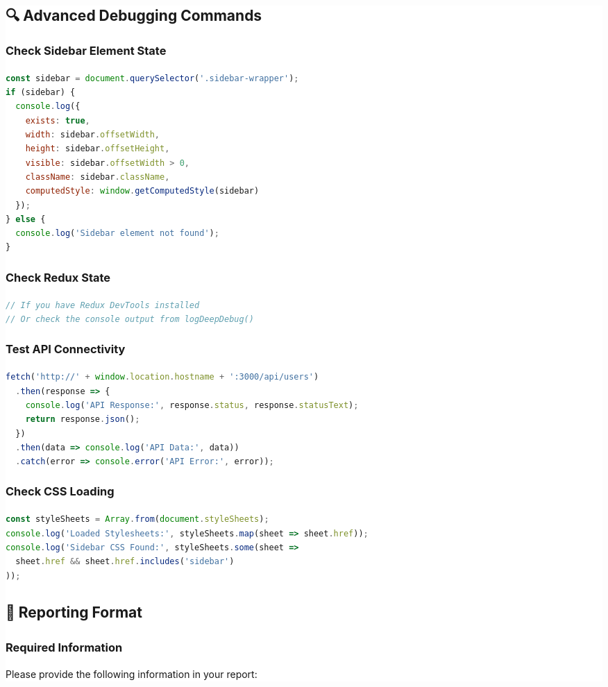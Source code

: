 ## 🔍 Advanced Debugging Commands

### Check Sidebar Element State
```javascript
const sidebar = document.querySelector('.sidebar-wrapper');
if (sidebar) {
  console.log({
    exists: true,
    width: sidebar.offsetWidth,
    height: sidebar.offsetHeight,
    visible: sidebar.offsetWidth > 0,
    className: sidebar.className,
    computedStyle: window.getComputedStyle(sidebar)
  });
} else {
  console.log('Sidebar element not found');
}
```

### Check Redux State
```javascript
// If you have Redux DevTools installed
// Or check the console output from logDeepDebug()
```

### Test API Connectivity
```javascript
fetch('http://' + window.location.hostname + ':3000/api/users')
  .then(response => {
    console.log('API Response:', response.status, response.statusText);
    return response.json();
  })
  .then(data => console.log('API Data:', data))
  .catch(error => console.error('API Error:', error));
```

### Check CSS Loading
```javascript
const styleSheets = Array.from(document.styleSheets);
console.log('Loaded Stylesheets:', styleSheets.map(sheet => sheet.href));
console.log('Sidebar CSS Found:', styleSheets.some(sheet => 
  sheet.href && sheet.href.includes('sidebar')
));
```

## 📝 Reporting Format

### Required Information
Please provide the following information in your report:

